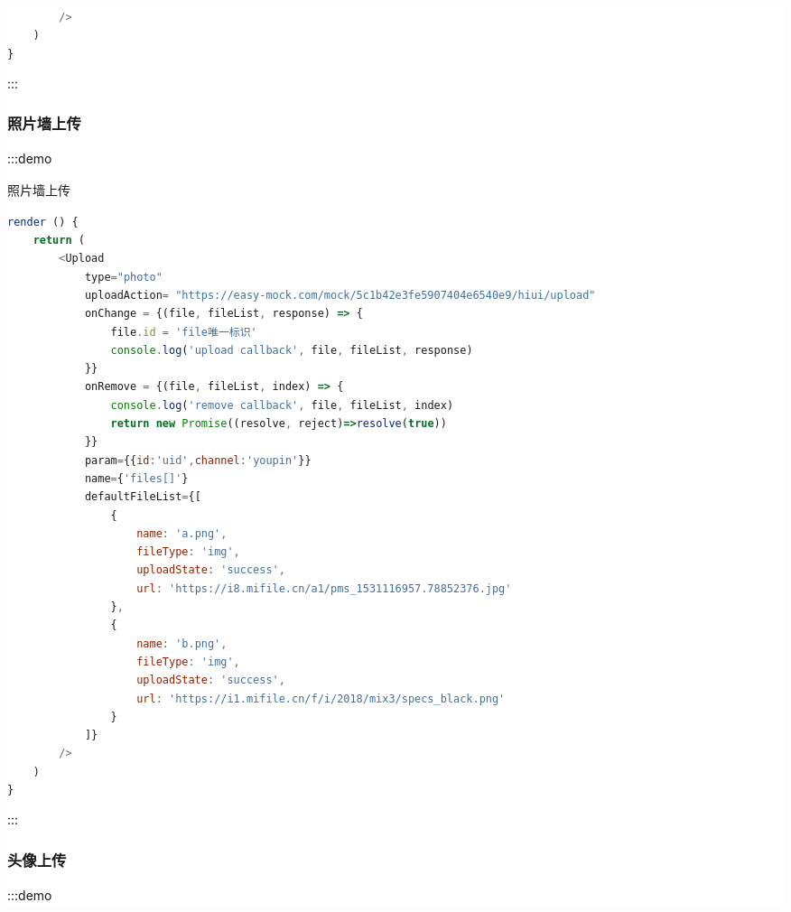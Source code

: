 ```js
		/>
	)
}
```
:::


### 照片墙上传

:::demo

照片墙上传

```js
render () {
	return (
		<Upload
			type="photo"
			uploadAction= "https://easy-mock.com/mock/5c1b42e3fe5907404e6540e9/hiui/upload"
			onChange = {(file, fileList, response) => {
				file.id = 'file唯一标识'
				console.log('upload callback', file, fileList, response)
			}}
			onRemove = {(file, fileList, index) => {
				console.log('remove callback', file, fileList, index)
				return new Promise((resolve, reject)=>resolve(true))
			}}
			param={{id:'uid',channel:'youpin'}}
			name={'files[]'}
			defaultFileList={[
				{
					name: 'a.png',
					fileType: 'img',
					uploadState: 'success',
					url: 'https://i8.mifile.cn/a1/pms_1531116957.78852376.jpg'
				},
				{
					name: 'b.png',
					fileType: 'img',
					uploadState: 'success',
					url: 'https://i1.mifile.cn/f/i/2018/mix3/specs_black.png'
				}
			]}
		/>
	)
}
```
:::


### 头像上传

:::demo
